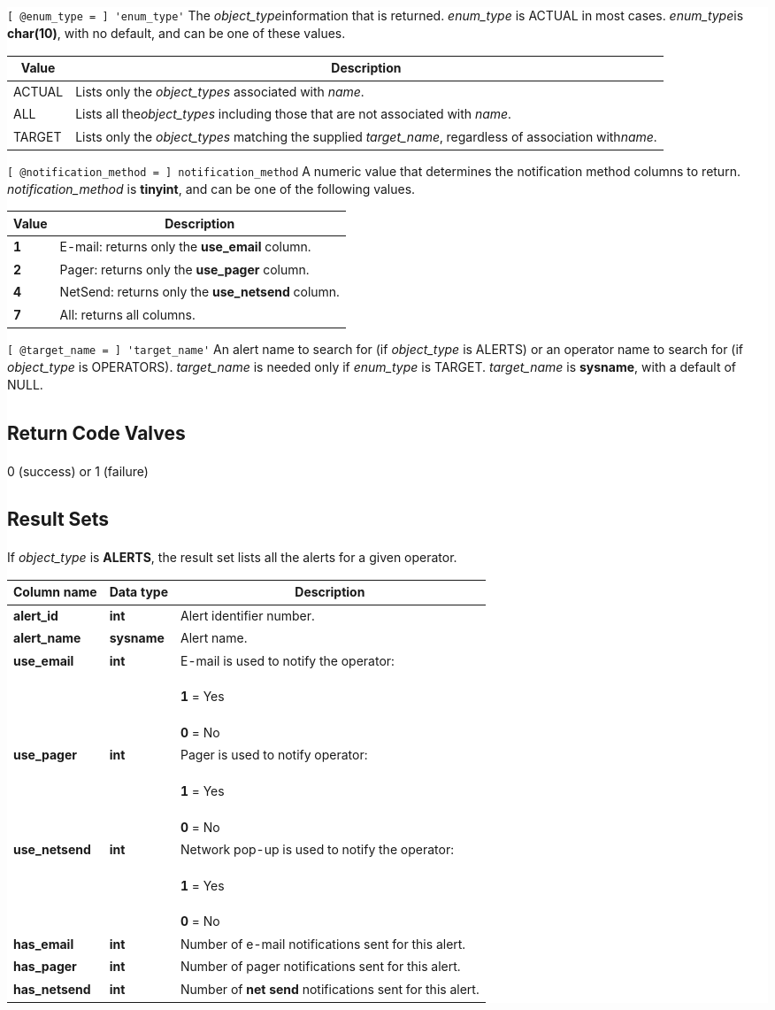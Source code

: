 `[ @enum_type = ] 'enum_type'`
 The *object_type*information that is returned. *enum_type* is ACTUAL in most cases. *enum_type*is **char(10)**, with no default, and can be one of these values.  
  
|Value|Description|  
|-----------|-----------------|  
|ACTUAL|Lists only the *object_types* associated with *name*.|  
|ALL|Lists all the*object_types* including those that are not associated with *name*.|  
|TARGET|Lists only the *object_types* matching the supplied *target_name*, regardless of association with*name*.|  
  
`[ @notification_method = ] notification_method`
 A numeric value that determines the notification method columns to return. *notification_method* is **tinyint**, and can be one of the following values.  
  
|Value|Description|  
|-----------|-----------------|  
|**1**|E-mail: returns only the **use_email** column.|  
|**2**|Pager: returns only the **use_pager** column.|  
|**4**|NetSend: returns only the **use_netsend** column.|  
|**7**|All: returns all columns.|  
  
`[ @target_name = ] 'target_name'`
 An alert name to search for (if *object_type* is ALERTS) or an operator name to search for (if *object_type* is OPERATORS). *target_name* is needed only if *enum_type* is TARGET. *target_name* is **sysname**, with a default of NULL.  
  
## Return Code Valves  
 0 (success) or 1 (failure)  
  
## Result Sets  
 If *object_type* is **ALERTS**, the result set lists all the alerts for a given operator.  
  
|Column name|Data type|Description|  
|-----------------|---------------|-----------------|  
|**alert_id**|**int**|Alert identifier number.|  
|**alert_name**|**sysname**|Alert name.|  
|**use_email**|**int**|E-mail is used to notify the operator:<br /><br /> **1** = Yes<br /><br /> **0** = No|  
|**use_pager**|**int**|Pager is used to notify operator:<br /><br /> **1** = Yes<br /><br /> **0** = No|  
|**use_netsend**|**int**|Network pop-up is used to notify the operator:<br /><br /> **1** = Yes<br /><br /> **0** = No|  
|**has_email**|**int**|Number of e-mail notifications sent for this alert.|  
|**has_pager**|**int**|Number of pager notifications sent for this alert.|  
|**has_netsend**|**int**|Number of **net send** notifications sent for this alert.|  
  